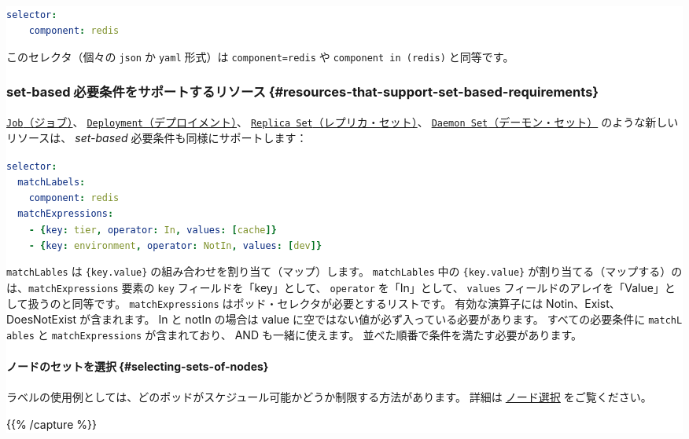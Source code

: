 ```yaml
selector:
    component: redis
```

このセレクタ（個々の `json` か `yaml` 形式）は `component=redis` や  `component in (redis)` と同等です。

### set-based 必要条件をサポートするリソース {#resources-that-support-set-based-requirements}

[`Job`（ジョブ）](/jp/docs/concepts/jobs/run-to-completion-finite-workloads/)、 [`Deployment`（デプロイメント）](/jp/docs/concepts/workloads/controllers/deployment/)、 [`Replica Set`（レプリカ・セット）](/jp/docs/concepts/workloads/controllers/replicaset/)、 [`Daemon Set`（デーモン・セット）](/jp/docs/concepts/workloads/controllers/daemonset/) のような新しいリソースは、 _set-based_ 必要条件も同様にサポートします：


```yaml
selector:
  matchLabels:
    component: redis
  matchExpressions:
    - {key: tier, operator: In, values: [cache]}
    - {key: environment, operator: NotIn, values: [dev]}
```

`matchLables` は `{key.value}` の組み合わせを割り当て（マップ）します。
`matchLables` 中の `{key.value}` が割り当てる（マップする）のは、`matchExpressions` 要素の `key` フィールドを「key」として、 `operator` を「In」として、 `values` フィールドのアレイを「Value」として扱うのと同等です。
`matchExpressions`  はポッド・セレクタが必要とするリストです。
有効な演算子には Notin、Exist、DoesNotExist が含まれます。
In と notIn の場合は value に空ではない値が必ず入っている必要があります。
すべての必要条件に `matchLables` と `matchExpressions` が含まれており、 AND も一緒に使えます。
並べた順番で条件を満たす必要があります。

#### ノードのセットを選択 {#selecting-sets-of-nodes}

ラベルの使用例としては、どのポッドがスケジュール可能かどうか制限する方法があります。
詳細は [ノード選択](/jp/docs/concepts/configuration/assign-pod-node/) をご覧ください。

{{% /capture %}}